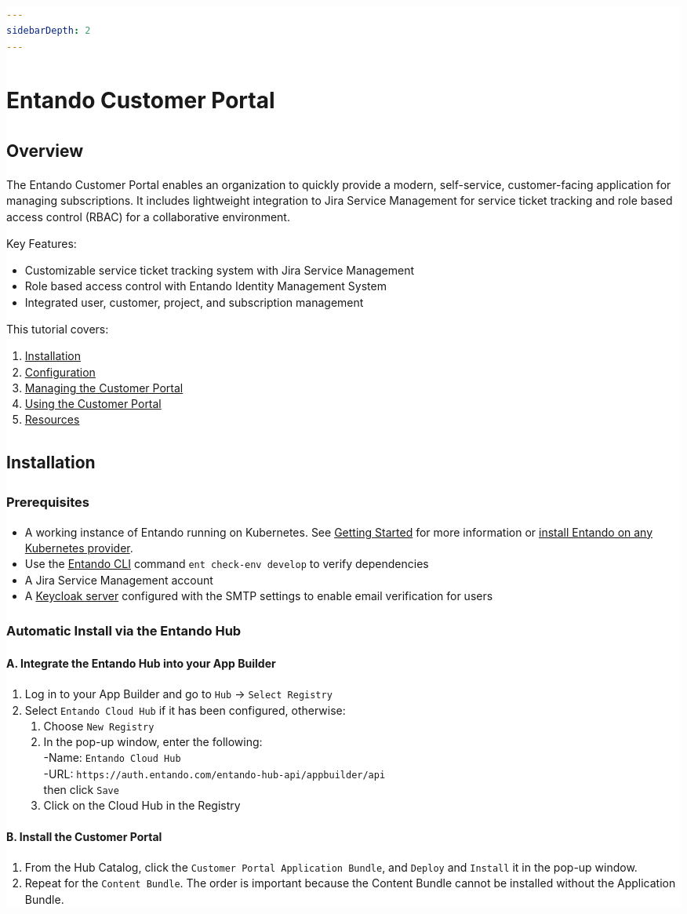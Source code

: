 ```yaml
---
sidebarDepth: 2
---
```


# Entando Customer Portal 
## Overview
The Entando Customer Portal enables an organization to quickly provide a modern, self-service, customer-facing application for managing subscriptions. It includes lightweight integration to Jira Service Management for service ticket tracking and role based access control (RBAC) for a collaborative environment.

Key Features:

* Customizable service ticket tracking system with Jira Service Management
* Role based access control with Entando Identity Management System
* Integrated user, customer, project, and subscription management 

This tutorial covers: 
1. [Installation](#installation)
2. [Configuration](#configuration)
4. [Managing the Customer Portal](#managing-the-customer-portal)
5. [Using the Customer Portal](#using-the-customer-portal)
6. [Resources](#resources)

## Installation
### Prerequisites
* A working instance of Entando running on Kubernetes. See [Getting Started](../../docs/getting-started/) for more information or [install Entando on any Kubernetes provider](../#operations). 
* Use the [Entando CLI](../../docs/getting-started/entando-cli.md) command `ent check-env develop` to verify dependencies
* A Jira Service Management account
* A [Keycloak server](https://www.keycloak.org/docs/15.0/server_admin/#_email) configured with the SMTP settings to enable email verification for users

### Automatic Install via the Entando Hub

#### A. Integrate the Entando Hub into your App Builder
1. Log in to your App Builder and go to `Hub` → `Select Registry`
2. Select `Entando Cloud Hub` if it has been configured, otherwise:
   1. Choose `New Registry`
   2. In the pop-up window, enter the following:  
     -Name: `Entando Cloud Hub`   
     -URL: `https://auth.entando.com/entando-hub-api/appbuilder/api`   
     then click `Save`
   3. Click on the Cloud Hub in the Registry

#### B. Install the Customer Portal
1. From the Hub Catalog, click the `Customer Portal Application Bundle`, and `Deploy` and `Install` it in the pop-up window. 
2. Repeat for the `Content Bundle`. The order is important because the Content Bundle cannot be installed without the Application Bundle.
